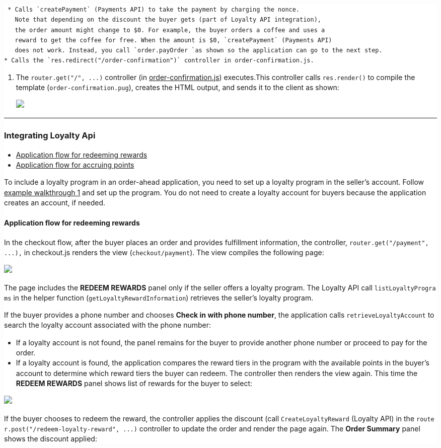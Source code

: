      * Calls `createPayment` (Payments API) to take the payment by charging the nonce.
       Note that depending on the discount the buyer gets (part of Loyalty API integration),
       the order amount might change to $0. For example, the buyer orders a coffee and uses a
       reward to get the coffee for free. When the amount is $0, `createPayment` (Payments API)
       does not work. Instead, you call `order.payOrder `as shown so the application can go to the next step.
    * Calls the `res.redirect("/order-confirmation")` controller in order-confirmation.js.

1. The `router.get("/", ...)` controller (in [order-confirmation.js](routes/order-confirmation.js#L31)) executes.This controller calls `res.render()` to compile the template (`order-confirmation.pug`),
creates the HTML output, and sends it to the client as shown:

    <img src="./bin/images/Order-Ahead-Diagram-60.png" width="400"/>

---

### Integrating Loyalty Api

- [Application flow for redeeming rewards](#application-flow-for-redeeming-rewards)
- [Application flow for accruing points](#application-flow-for-accruing-points)

To include a loyalty program in an order-ahead application, you need to set up a loyalty program
in the seller’s account. Follow [example walkthrough 1](https://developer.squareup.com/docs/loyalty-api/walkthrough1)
and set up the program. You do not need to create a loyalty account for buyers because the application creates an account, if needed.

#### Application flow for redeeming rewards

In the checkout flow, after the buyer places an order and provides fulfillment information,
the controller, `router.get("/payment", ...),` in checkout.js renders the view (`checkout/payment`).
The view compiles the following page: 

<img src="./bin/images/Order-Ahead-Diagram-70.png" width="400"/>

The page includes the **REDEEM REWARDS** panel only if the seller offers a loyalty program.
The Loyalty API call `listLoyaltyPrograms` in the helper function (`getLoyaltyRewardInformation`)
retrieves the seller’s loyalty program.

If the buyer provides a phone number and chooses **Check in with phone number**, the application
calls `retrieveLoyaltyAccount` to search the loyalty account associated with the phone number: 

* If a loyalty account is not found, the panel remains for the buyer to provide another phone
  number or proceed to pay for the order.
* If a loyalty account is found, the application compares the reward tiers in the program with
  the available points in the buyer’s account to determine which reward tiers the buyer can redeem.
  The controller then renders the view again. This time the **REDEEM REWARDS** panel shows list of rewards for the buyer to select:

<img src="./bin/images/Order-Ahead-Diagram-80.png" width="400"/>

If the buyer chooses to redeem the reward, the controller applies the discount
(call `CreateLoyaltyReward` (Loyalty API) in the `router.post("/redeem-loyalty-reward", ...)`
controller to update the order and render the page again. The **Order Summary** panel shows the discount applied:
